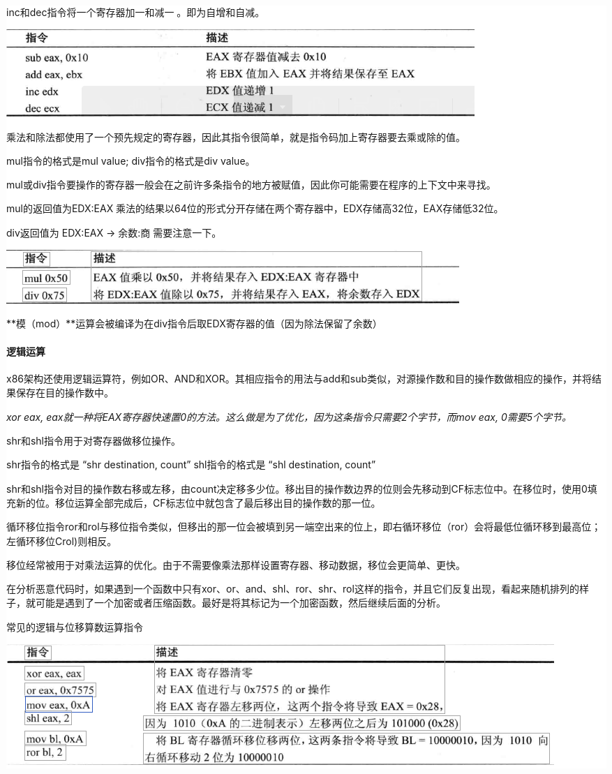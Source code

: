 inc和dec指令将一个寄存器加一和减一 。即为自增和自减。



![suanshuyunsuan](images/suanshuyunsuan.jpg)

乘法和除法都使用了一个预先规定的寄存器，因此其指令很简单，就是指令码加上寄存器要去乘或除的值。

mul指令的格式是mul value;
div指令的格式是div value。

mul或div指令要操作的寄存器一般会在之前许多条指令的地方被赋值，因此你可能需要在程序的上下文中来寻找。

mul的返回值为EDX:EAX 乘法的结果以64位的形式分开存储在两个寄存器中，EDX存储高32位，EAX存储低32位。

div返回值为 EDX:EAX -> 余数:商 需要注意一下。

![chengchu](images/chengchu.jpg)

**模（mod）**运算会被编译为在div指令后取EDX寄存器的值（因为除法保留了余数）

#### 逻辑运算

x86架构还使用逻辑运算符，例如OR、AND和XOR。其相应指令的用法与add和sub类似，对源操作数和目的操作数做相应的操作，并将结果保存在目的操作数中。

*xor eax, eax就一种将EAX寄存器快速置0的方法。这么做是为了优化，因为这条指令只需要2个字节，而mov eax, 0需要5个字节。*

shr和shl指令用于对寄存器做移位操作。

shr指令的格式是 “shr destination, count”
shl指令的格式是 “shl destination, count”

shr和shl指令对目的操作数右移或左移，由count决定移多少位。移出目的操作数边界的位则会先移动到CF标志位中。在移位时，使用0填充新的位。移位运算全部完成后，CF标志位中就包含了最后移出目的操作数的那一位。

循环移位指令ror和rol与移位指令类似，但移出的那一位会被填到另一端空出来的位上，即右循环移位（ror）会将最低位循环移到最高位；左循环移位Crol)则相反。

移位经常被用于对乘法运算的优化。由于不需要像乘法那样设置寄存器、移动数据，移位会更简单、更快。

在分析恶意代码时，如果遇到一个函数中只有xor、or、and、shl、ror、shr、rol这样的指令，并且它们反复出现，看起来随机排列的样子，就可能是遇到了一个加密或者压缩函数。最好是将其标记为一个加密函数，然后继续后面的分析。

常见的逻辑与位移算数运算指令

![luoji](images/luoji.jpg)
